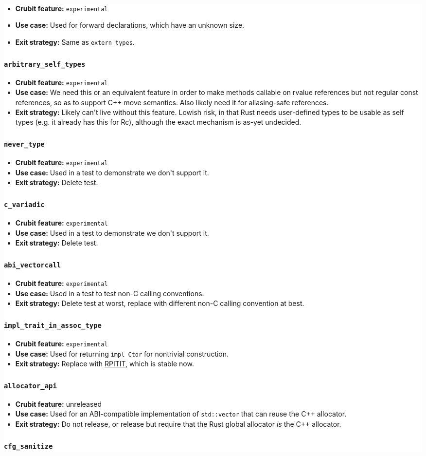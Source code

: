 *   **Crubit feature:** `experimental`

*   **Use case:** Used for forward declarations, which have an unknown size.

*   **Exit strategy:** Same as `extern_types`.

### `arbitrary_self_types`

*   **Crubit feature:** `experimental`
*   **Use case:** We need this or an equivalent feature in order to make methods
    callable on rvalue references but not regular const references, so as to
    support C++ move semantics. Also likely need it for aliasing-safe
    references.
*   **Exit strategy:** Likely can't live without this feature. Lowish risk, in
    that Rust needs user-defined types to be usable as self types (e.g. it
    already has this for Rc), although the exact mechanism is as-yet undecided.

### `never_type`

*   **Crubit feature:** `experimental`
*   **Use case:** Used in a test to demonstrate we don't support it.
*   **Exit strategy:** Delete test.

### `c_variadic`

*   **Crubit feature:** `experimental`
*   **Use case:** Used in a test to demonstrate we don't support it.
*   **Exit strategy:** Delete test.

### `abi_vectorcall`

*   **Crubit feature:** `experimental`
*   **Use case:** Used in a test to test non-C calling conventions.
*   **Exit strategy:** Delete test at worst, replace with different non-C
    calling convention at best.

### `impl_trait_in_assoc_type`

*   **Crubit feature:** `experimental`
*   **Use case:** Used for returning `impl Ctor` for nontrivial construction.
*   **Exit strategy:** Replace with
    [RPITIT](https://github.com/rust-lang/rfcs/pull/3425), which is stable now.

### `allocator_api`

*   **Crubit feature:** unreleased
*   **Use case:** Used for an ABI-compatible implementation of `std::vector`
    that can reuse the C++ allocator.
*   **Exit strategy:** Do not release, or release but require that the Rust
    global allocator *is* the C++ allocator.

### `cfg_sanitize`
